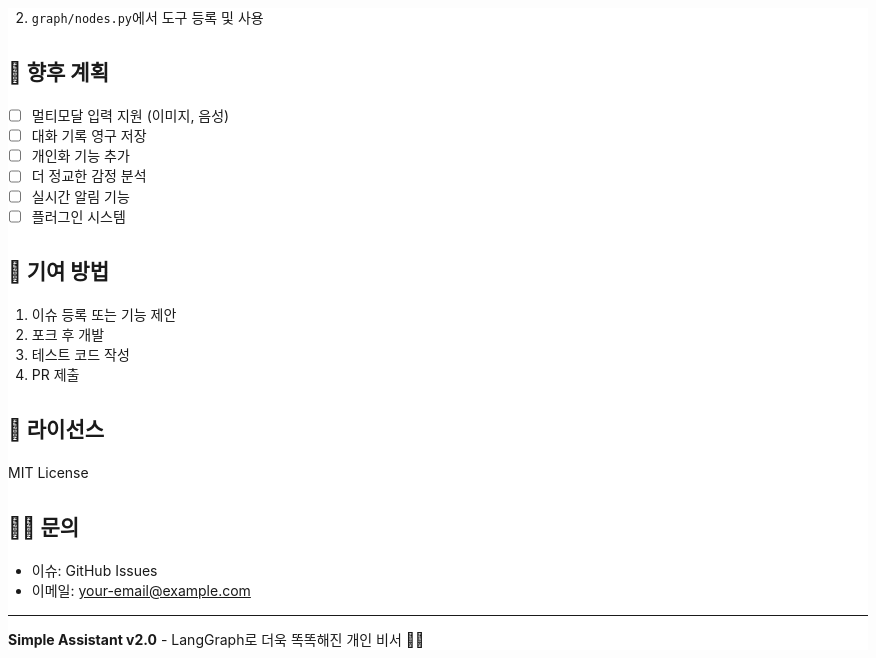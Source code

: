 2. `graph/nodes.py`에서 도구 등록 및 사용

## 🔮 향후 계획

- [ ] 멀티모달 입력 지원 (이미지, 음성)
- [ ] 대화 기록 영구 저장
- [ ] 개인화 기능 추가
- [ ] 더 정교한 감정 분석
- [ ] 실시간 알림 기능
- [ ] 플러그인 시스템

## 🤝 기여 방법

1. 이슈 등록 또는 기능 제안
2. 포크 후 개발
3. 테스트 코드 작성
4. PR 제출

## 📄 라이선스

MIT License

## 🙋‍♂️ 문의

- 이슈: GitHub Issues
- 이메일: your-email@example.com

---

**Simple Assistant v2.0** - LangGraph로 더욱 똑똑해진 개인 비서 🤖✨

